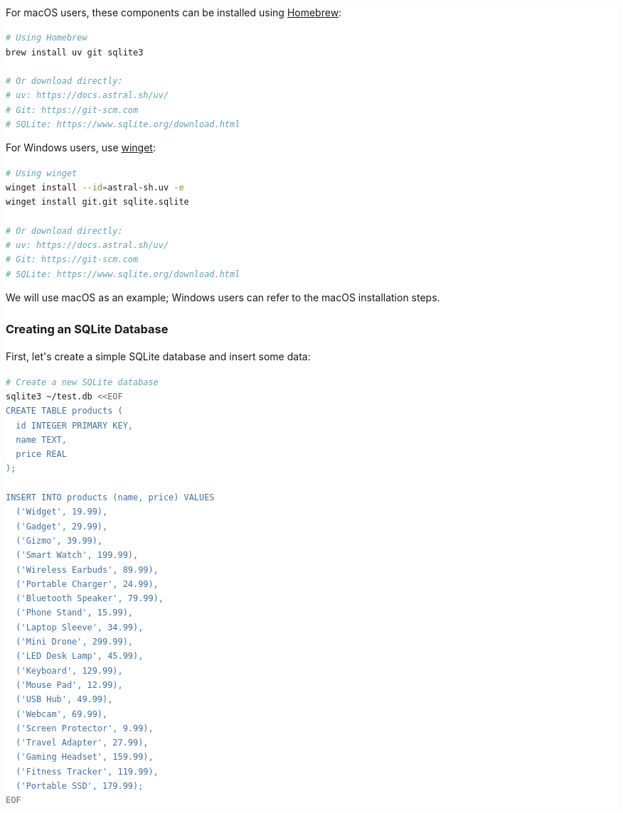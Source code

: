 For macOS users, these components can be installed using [Homebrew](https://brew.sh/):

```bash
# Using Homebrew
brew install uv git sqlite3

# Or download directly:
# uv: https://docs.astral.sh/uv/
# Git: https://git-scm.com
# SQLite: https://www.sqlite.org/download.html
```

For Windows users, use [winget](https://docs.microsoft.com/en-us/windows/package-manager/winget/):

```bash
# Using winget
winget install --id=astral-sh.uv -e
winget install git.git sqlite.sqlite

# Or download directly:
# uv: https://docs.astral.sh/uv/
# Git: https://git-scm.com
# SQLite: https://www.sqlite.org/download.html
```

We will use macOS as an example; Windows users can refer to the macOS installation steps.

### Creating an SQLite Database

First, let's create a simple SQLite database and insert some data:

```bash
# Create a new SQLite database
sqlite3 ~/test.db <<EOF
CREATE TABLE products (
  id INTEGER PRIMARY KEY,
  name TEXT,
  price REAL
);

INSERT INTO products (name, price) VALUES
  ('Widget', 19.99),
  ('Gadget', 29.99),
  ('Gizmo', 39.99),
  ('Smart Watch', 199.99),
  ('Wireless Earbuds', 89.99),
  ('Portable Charger', 24.99),
  ('Bluetooth Speaker', 79.99),
  ('Phone Stand', 15.99),
  ('Laptop Sleeve', 34.99),
  ('Mini Drone', 299.99),
  ('LED Desk Lamp', 45.99),
  ('Keyboard', 129.99),
  ('Mouse Pad', 12.99),
  ('USB Hub', 49.99),
  ('Webcam', 69.99),
  ('Screen Protector', 9.99),
  ('Travel Adapter', 27.99),
  ('Gaming Headset', 159.99),
  ('Fitness Tracker', 119.99),
  ('Portable SSD', 179.99);
EOF
```
